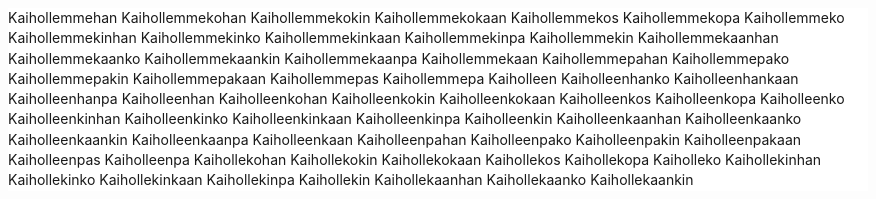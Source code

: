 Kaihollemmehan
Kaihollemmekohan
Kaihollemmekokin
Kaihollemmekokaan
Kaihollemmekos
Kaihollemmekopa
Kaihollemmeko
Kaihollemmekinhan
Kaihollemmekinko
Kaihollemmekinkaan
Kaihollemmekinpa
Kaihollemmekin
Kaihollemmekaanhan
Kaihollemmekaanko
Kaihollemmekaankin
Kaihollemmekaanpa
Kaihollemmekaan
Kaihollemmepahan
Kaihollemmepako
Kaihollemmepakin
Kaihollemmepakaan
Kaihollemmepas
Kaihollemmepa
Kaiholleen
Kaiholleenhanko
Kaiholleenhankaan
Kaiholleenhanpa
Kaiholleenhan
Kaiholleenkohan
Kaiholleenkokin
Kaiholleenkokaan
Kaiholleenkos
Kaiholleenkopa
Kaiholleenko
Kaiholleenkinhan
Kaiholleenkinko
Kaiholleenkinkaan
Kaiholleenkinpa
Kaiholleenkin
Kaiholleenkaanhan
Kaiholleenkaanko
Kaiholleenkaankin
Kaiholleenkaanpa
Kaiholleenkaan
Kaiholleenpahan
Kaiholleenpako
Kaiholleenpakin
Kaiholleenpakaan
Kaiholleenpas
Kaiholleenpa
Kaihollekohan
Kaihollekokin
Kaihollekokaan
Kaihollekos
Kaihollekopa
Kaiholleko
Kaihollekinhan
Kaihollekinko
Kaihollekinkaan
Kaihollekinpa
Kaihollekin
Kaihollekaanhan
Kaihollekaanko
Kaihollekaankin